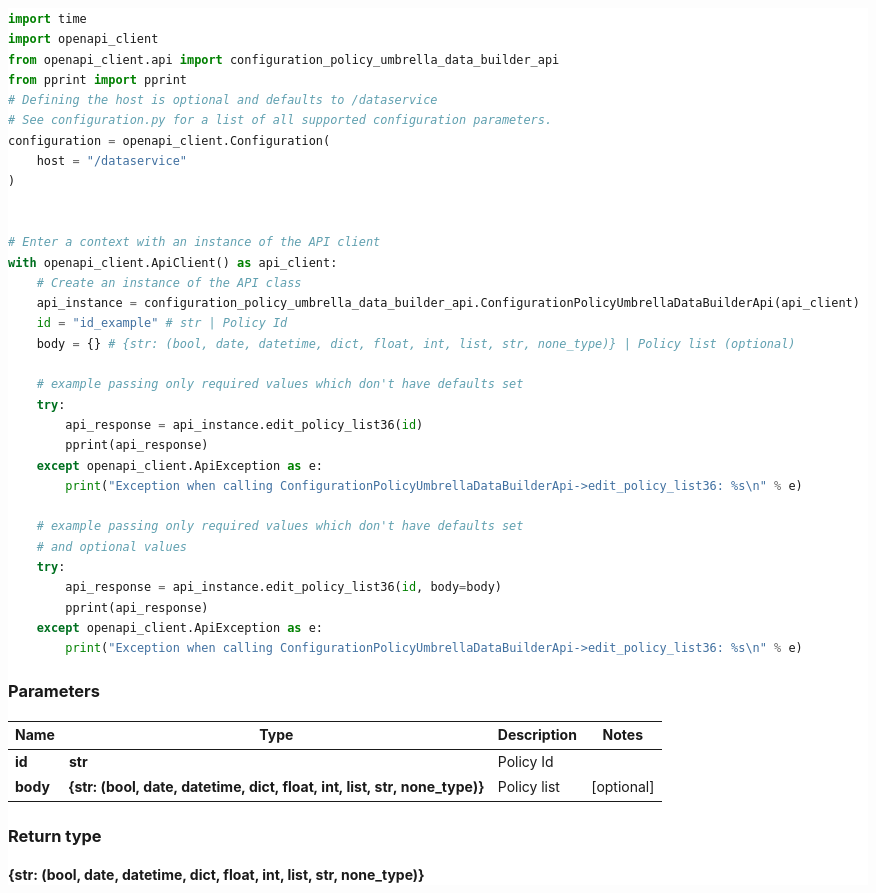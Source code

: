 
```python
import time
import openapi_client
from openapi_client.api import configuration_policy_umbrella_data_builder_api
from pprint import pprint
# Defining the host is optional and defaults to /dataservice
# See configuration.py for a list of all supported configuration parameters.
configuration = openapi_client.Configuration(
    host = "/dataservice"
)


# Enter a context with an instance of the API client
with openapi_client.ApiClient() as api_client:
    # Create an instance of the API class
    api_instance = configuration_policy_umbrella_data_builder_api.ConfigurationPolicyUmbrellaDataBuilderApi(api_client)
    id = "id_example" # str | Policy Id
    body = {} # {str: (bool, date, datetime, dict, float, int, list, str, none_type)} | Policy list (optional)

    # example passing only required values which don't have defaults set
    try:
        api_response = api_instance.edit_policy_list36(id)
        pprint(api_response)
    except openapi_client.ApiException as e:
        print("Exception when calling ConfigurationPolicyUmbrellaDataBuilderApi->edit_policy_list36: %s\n" % e)

    # example passing only required values which don't have defaults set
    # and optional values
    try:
        api_response = api_instance.edit_policy_list36(id, body=body)
        pprint(api_response)
    except openapi_client.ApiException as e:
        print("Exception when calling ConfigurationPolicyUmbrellaDataBuilderApi->edit_policy_list36: %s\n" % e)
```


### Parameters

Name | Type | Description  | Notes
------------- | ------------- | ------------- | -------------
 **id** | **str**| Policy Id |
 **body** | **{str: (bool, date, datetime, dict, float, int, list, str, none_type)}**| Policy list | [optional]

### Return type

**{str: (bool, date, datetime, dict, float, int, list, str, none_type)}**
